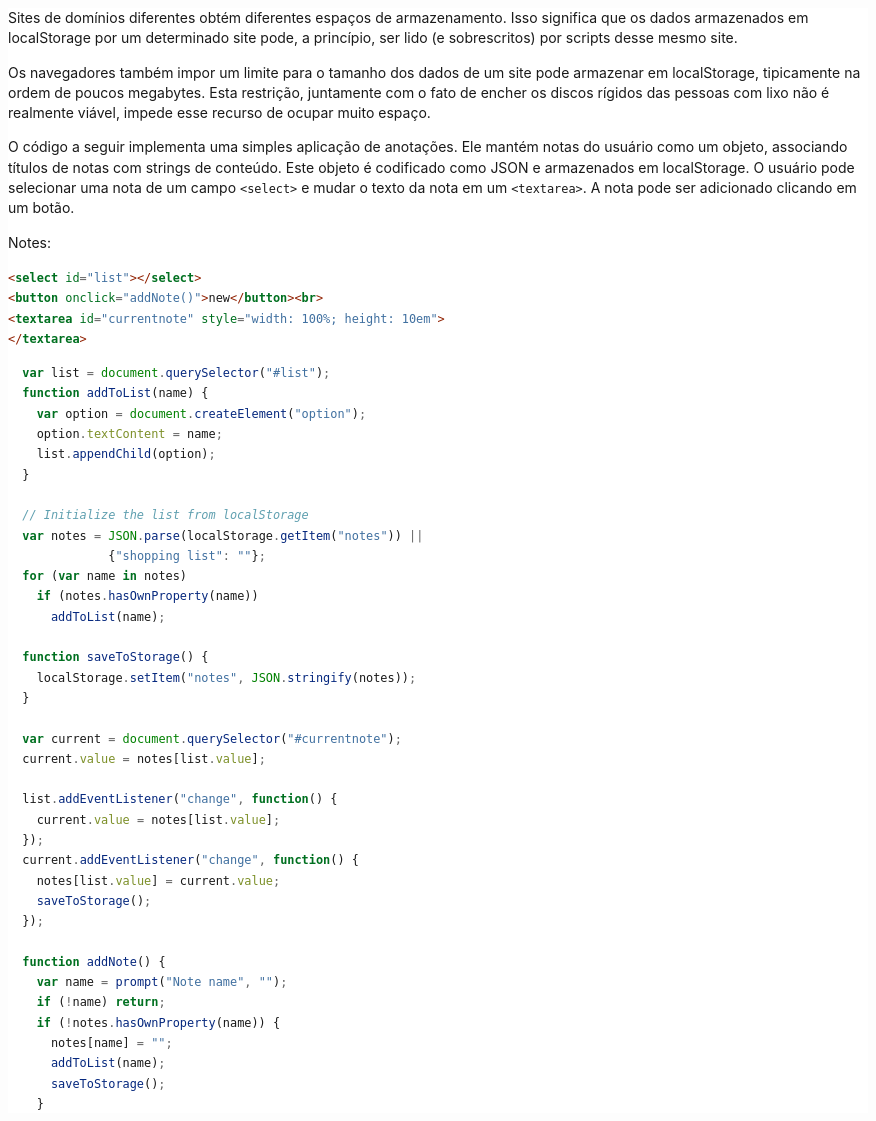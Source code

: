 Sites de domínios diferentes obtém diferentes espaços de armazenamento. Isso significa que os dados armazenados 
em localStorage por um determinado site pode, a princípio,  ser lido (e sobrescritos) por scripts desse mesmo site.

Os navegadores também impor um limite para o tamanho dos dados de um site pode armazenar em localStorage, 
tipicamente na ordem de poucos megabytes. Esta restrição, juntamente com o fato de encher os discos rígidos 
das pessoas com lixo não é realmente viável, impede esse recurso de ocupar muito espaço.

O código a seguir implementa uma simples aplicação de anotações. Ele mantém notas do usuário como um objeto, 
associando títulos de notas com strings de conteúdo. Este objeto é codificado como JSON e armazenados em 
localStorage. O usuário pode selecionar uma nota de um campo `<select>` e mudar o texto  da nota em um `<textarea>`.
A nota pode ser adicionado clicando em um botão.

Notes: 

```html
<select id="list"></select>
<button onclick="addNote()">new</button><br>
<textarea id="currentnote" style="width: 100%; height: 10em">
</textarea>
```

```javascript
  var list = document.querySelector("#list");
  function addToList(name) {
    var option = document.createElement("option");
    option.textContent = name;
    list.appendChild(option);
  }

  // Initialize the list from localStorage
  var notes = JSON.parse(localStorage.getItem("notes")) ||
              {"shopping list": ""};
  for (var name in notes)
    if (notes.hasOwnProperty(name))
      addToList(name);

  function saveToStorage() {
    localStorage.setItem("notes", JSON.stringify(notes));
  }

  var current = document.querySelector("#currentnote");
  current.value = notes[list.value];

  list.addEventListener("change", function() {
    current.value = notes[list.value];
  });
  current.addEventListener("change", function() {
    notes[list.value] = current.value;
    saveToStorage();
  });

  function addNote() {
    var name = prompt("Note name", "");
    if (!name) return;
    if (!notes.hasOwnProperty(name)) {
      notes[name] = "";
      addToList(name);
      saveToStorage();
    }
```